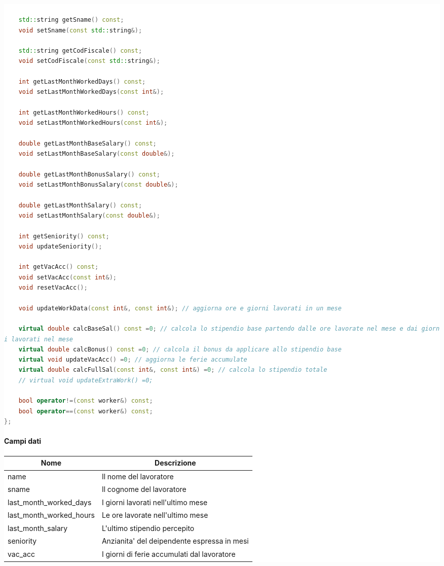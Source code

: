 ```c++

    std::string getSname() const;
    void setSname(const std::string&);

    std::string getCodFiscale() const;
    void setCodFiscale(const std::string&);

    int getLastMonthWorkedDays() const;
    void setLastMonthWorkedDays(const int&);

    int getLastMonthWorkedHours() const;
    void setLastMonthWorkedHours(const int&);

    double getLastMonthBaseSalary() const;
    void setLastMonthBaseSalary(const double&);

    double getLastMonthBonusSalary() const;
    void setLastMonthBonusSalary(const double&);

    double getLastMonthSalary() const;
    void setLastMonthSalary(const double&);

    int getSeniority() const;
    void updateSeniority();

    int getVacAcc() const;
    void setVacAcc(const int&);
    void resetVacAcc();

    void updateWorkData(const int&, const int&); // aggiorna ore e giorni lavorati in un mese

    virtual double calcBaseSal() const =0; // calcola lo stipendio base partendo dalle ore lavorate nel mese e dai giorni lavorati nel mese
    virtual double calcBonus() const =0; // calcola il bonus da applicare allo stipendio base
    virtual void updateVacAcc() =0; // aggiorna le ferie accumulate
    virtual double calcFullSal(const int&, const int&) =0; // calcola lo stipendio totale
    // virtual void updateExtraWork() =0;

    bool operator!=(const worker&) const;
    bool operator==(const worker&) const;
};
```

#### Campi dati

| Nome | Descrizione |
| ---- | ----------- |
| name | Il nome del lavoratore|
| sname | Il cognome del lavoratore |
| last_month_worked_days | I giorni lavorati nell'ultimo mese |
| last_month_worked_hours | Le ore lavorate nell'ultimo mese |
| last_month_salary | L'ultimo stipendio percepito |
| seniority | Anzianita' del deipendente espressa in mesi |
| vac_acc | I giorni di ferie accumulati dal lavoratore |
